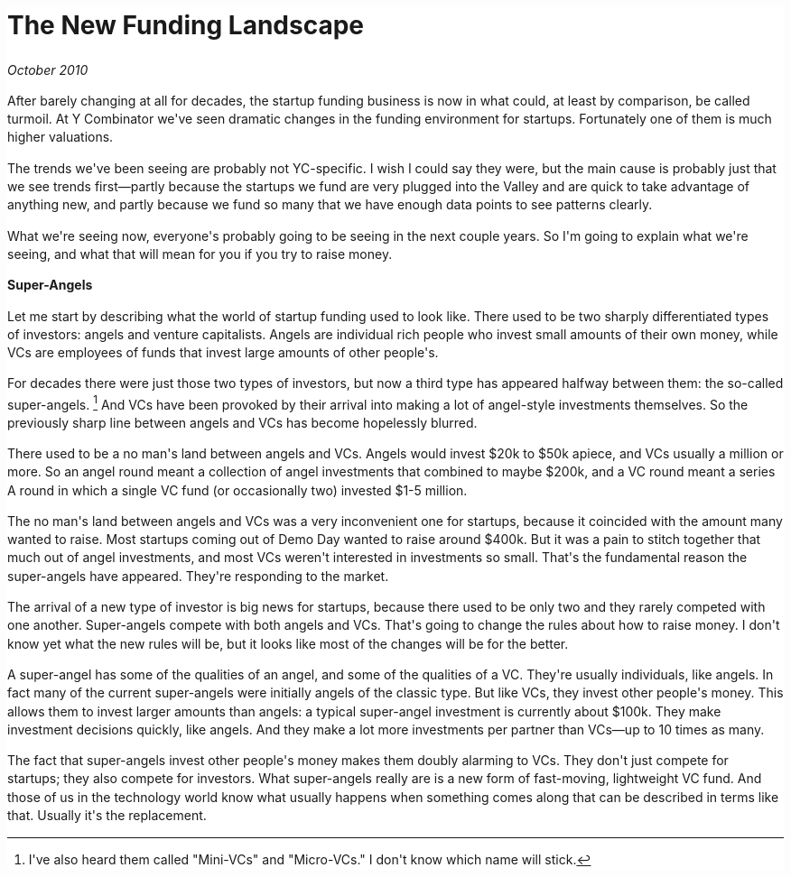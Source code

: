 # The New Funding Landscape

_October 2010_

After barely changing at all for decades, the startup funding business is now in what could, at least by comparison, be called turmoil. At Y Combinator we've seen dramatic changes in the funding environment for startups. Fortunately one of them is much higher valuations.

The trends we've been seeing are probably not YC-specific. I wish I could say they were, but the main cause is probably just that we see trends first—partly because the startups we fund are very plugged into the Valley and are quick to take advantage of anything new, and partly because we fund so many that we have enough data points to see patterns clearly.

What we're seeing now, everyone's probably going to be seeing in the next couple years. So I'm going to explain what we're seeing, and what that will mean for you if you try to raise money.

**Super-Angels**

Let me start by describing what the world of startup funding used to look like. There used to be two sharply differentiated types of investors: angels and venture capitalists. Angels are individual rich people who invest small amounts of their own money, while VCs are employees of funds that invest large amounts of other people's.

For decades there were just those two types of investors, but now a third type has appeared halfway between them: the so-called super-angels. [^1] And VCs have been provoked by their arrival into making a lot of angel-style investments themselves. So the previously sharp line between angels and VCs has become hopelessly blurred.

There used to be a no man's land between angels and VCs. Angels would invest $20k to $50k apiece, and VCs usually a million or more. So an angel round meant a collection of angel investments that combined to maybe $200k, and a VC round meant a series A round in which a single VC fund (or occasionally two) invested $1-5 million.

The no man's land between angels and VCs was a very inconvenient one for startups, because it coincided with the amount many wanted to raise. Most startups coming out of Demo Day wanted to raise around $400k. But it was a pain to stitch together that much out of angel investments, and most VCs weren't interested in investments so small. That's the fundamental reason the super-angels have appeared. They're responding to the market.

The arrival of a new type of investor is big news for startups, because there used to be only two and they rarely competed with one another. Super-angels compete with both angels and VCs. That's going to change the rules about how to raise money. I don't know yet what the new rules will be, but it looks like most of the changes will be for the better.

A super-angel has some of the qualities of an angel, and some of the qualities of a VC. They're usually individuals, like angels. In fact many of the current super-angels were initially angels of the classic type. But like VCs, they invest other people's money. This allows them to invest larger amounts than angels: a typical super-angel investment is currently about $100k. They make investment decisions quickly, like angels. And they make a lot more investments per partner than VCs—up to 10 times as many.

The fact that super-angels invest other people's money makes them doubly alarming to VCs. They don't just compete for startups; they also compete for investors. What super-angels really are is a new form of fast-moving, lightweight VC fund. And those of us in the technology world know what usually happens when something comes along that can be described in terms like that. Usually it's the replacement.


[^1]: I've also heard them called "Mini-VCs" and "Micro-VCs." I don't know which name will stick.
[^2]: It wouldn't cut their overall returns tenfold, because investing later would probably (a) cause them to lose less on investments that failed, and (b) not allow them to get as large a percentage of startups as they do now. So it's hard to predict precisely what would happen to their returns.
[^3]: The brand of an investor derives mostly from the success of their portfolio companies. The top VCs thus have a big brand advantage over the super-angels. They could make it self-perpetuating if they used it to get all the best new startups. But I don't think they'll be able to. To get all the best startups, you have to do more than make them want you. You also have to want them; you have to recognize them when you see them, and that's much harder. Super-angels will snap up stars that VCs miss. And that will cause the brand gap between the top VCs and the super-angels gradually to erode.
[^4]: Though in a traditional series A round VCs put two partners on your board, there are signs now that VCs may begin to conserve board seats by switching to what used to be considered an angel-round board, consisting of two founders and one VC. Which is also to the founders' advantage if it means they still control the company.
[^5]: In a series A round, you usually have to give up more than the actual amount of stock the VCs buy, because they insist you dilute yourselves to set aside an "option pool" as well. I predict this practice will gradually disappear though.
[^6]: The best thing for founders, if they can get it, is a convertible note with no valuation cap at all. In that case the money invested in the angel round just converts into stock at the valuation of the next round, no matter how large. Angels and super-angels tend not to like uncapped notes. They have no idea how much of the company they're buying. If the company does well and the valuation of the next round is high, they may end up with only a sliver of it. So by agreeing to uncapped notes, VCs who don't care about valuations in angel rounds can make offers that super-angels hate to match.
[^7]: Obviously signalling risk is also not a problem if you'll never need to raise more money. But startups are often mistaken about that.